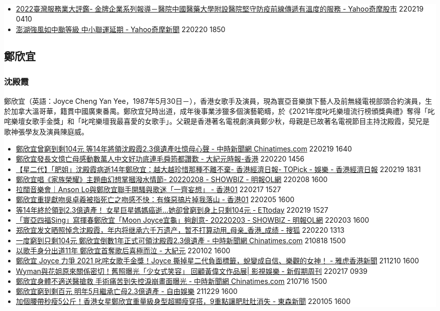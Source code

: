 - [2022臺灣服務業大評鑑- 金牌企業系列報導－醫院中國醫藥大學附設醫院堅守防疫前線傳遞有溫度的服務 - Yahoo奇摩股市](https://tw.stock.yahoo.com/news/2022%E8%87%BA%E7%81%A3%E6%9C%8D%E5%8B%99%E6%A5%AD%E5%A4%A7%E8%A9%95%E9%91%91-%E9%87%91%E7%89%8C%E4%BC%81%E6%A5%AD%E7%B3%BB%E5%88%97%E5%A0%B1%E5%B0%8E-%E9%86%AB%E9%99%A2-%E4%B8%AD%E5%9C%8B%E9%86%AB%E8%97%A5%E5%A4%A7%E5%AD%B8%E9%99%84%E8%A8%AD%E9%86%AB%E9%99%A2-%E5%A0%85%E5%AE%88%E9%98%B2%E7%96%AB%E5%89%8D%E7%B7%9A-201000027.html "2022臺灣服務業大評鑑- 金牌企業系列報導－醫院中國醫藥大學附設醫院堅守防疫前線傳遞有溫度的服務 - Yahoo奇摩股市") 220219 0410
- [澎湖強風如中颱等級 中小聯運延期 - Yahoo奇摩新聞](https://tw.news.yahoo.com/%E6%BE%8E%E6%B9%96%E5%BC%B7%E9%A2%A8%E5%A6%82%E4%B8%AD%E9%A2%B1%E7%AD%89%E7%B4%9A-%E4%B8%AD%E5%B0%8F%E8%81%AF%E9%81%8B%E5%BB%B6%E6%9C%9F-105000441.html "澎湖強風如中颱等級 中小聯運延期 - Yahoo奇摩新聞") 220220 1850

## 鄭欣宜

### 沈殿霞

鄭欣宜（英語：Joyce Cheng Yan Yee，1987年5月30日－），香港女歌手及演員，現為寰亞音樂旗下藝人及前無綫電視部頭合約演員，生於加拿大溫哥華，籍貫中國廣東番禺。鄭欣宜兒時出道，成年後事業涉獵多個演藝範疇，於《2021年度叱吒樂壇流行榜頒獎典禮》奪得「叱咤樂壇女歌手金獎」和「叱咤樂壇我最喜愛的女歌手」。父親是香港著名電視劇演員鄭少秋，母親是已故著名電視節目主持沈殿霞，契兄是歌神張學友及演員陳庭威。
- [鄭欣宜曾窮到剩104元 等14年將領沈殿霞2.3億遺產吐憶母心聲 - 中時新聞網 Chinatimes.com](https://www.chinatimes.com/realtimenews/20220219002890-260404 "鄭欣宜曾窮到剩104元 等14年將領沈殿霞2.3億遺產吐憶母心聲 - 中時新聞網 Chinatimes.com") 220219 1640
- [鄭欣宜發長文憶亡母感動數萬人中文好功底連毛舜筠都讚歎 - 大紀元時報-香港](https://hk.epochtimes.com/news/2022-02-20/22557753 "鄭欣宜發長文憶亡母感動數萬人中文好功底連毛舜筠都讚歎 - 大紀元時報-香港") 220220 1456
- [【星二代】「肥姐」沈殿霞病逝14年鄭欣宜：越大越珍惜那種不離不棄- 香港經濟日報- TOPick - 娛樂 - 香港經濟日報](https://topick.hket.com/article/3183448 "【星二代】「肥姐」沈殿霞病逝14年鄭欣宜：越大越珍惜那種不離不棄- 香港經濟日報- TOPick - 娛樂 - 香港經濟日報") 220219 1831
- [鄭欣宜唱《家族榮耀》主題曲幻想掌摑潑水情節- 20220208 - SHOWBIZ - 明報OL網](https://ol.mingpao.com/ldy/showbiz/latest/20220208/1644296157069/%E9%84%AD%E6%AC%A3%E5%AE%9C%E5%94%B1%E3%80%8A%E5%AE%B6%E6%97%8F%E6%A6%AE%E8%80%80%E3%80%8B%E4%B8%BB%E9%A1%8C%E6%9B%B2-%E5%B9%BB%E6%83%B3%E6%8E%8C%E6%91%91%E6%BD%91%E6%B0%B4%E6%83%85%E7%AF%80 "鄭欣宜唱《家族榮耀》主題曲幻想掌摑潑水情節- 20220208 - SHOWBIZ - 明報OL網") 220208 1600
- [拉闊音樂會｜Anson Lo與鄭欣宜聯手開騷與歌迷「一齊妄想」 - 香港01](https://www.hk01.com/%E7%9C%BE%E6%A8%82%E8%BF%B7/736985/%E6%8B%89%E9%97%8A%E9%9F%B3%E6%A8%82%E6%9C%83-anson-lo%E8%88%87%E9%84%AD%E6%AC%A3%E5%AE%9C%E8%81%AF%E6%89%8B%E9%96%8B%E9%A8%B7-%E8%88%87%E6%AD%8C%E8%BF%B7-%E4%B8%80%E9%BD%8A%E5%A6%84%E6%83%B3 "拉闊音樂會｜Anson Lo與鄭欣宜聯手開騷與歌迷「一齊妄想」 - 香港01") 220217 1527
- [鄭欣宜重提獻吻吳卓羲被指死亡之吻感不快：有條惡搞片掉我落山 - 香港01](https://www.hk01.com/%E5%8D%B3%E6%99%82%E5%A8%9B%E6%A8%82/731985/%E9%84%AD%E6%AC%A3%E5%AE%9C%E9%87%8D%E6%8F%90%E7%8D%BB%E5%90%BB%E5%90%B3%E5%8D%93%E7%BE%B2-%E8%A2%AB%E6%8C%87%E6%AD%BB%E4%BA%A1%E4%B9%8B%E5%90%BB%E6%84%9F%E4%B8%8D%E5%BF%AB-%E6%9C%89%E6%A2%9D%E6%83%A1%E6%90%9E%E7%89%87%E6%8E%89%E6%88%91%E8%90%BD%E5%B1%B1 "鄭欣宜重提獻吻吳卓羲被指死亡之吻感不快：有條惡搞片掉我落山 - 香港01") 220205 1600
- [等14年終於領到2.3億遺產！ 女星巨星媽媽癌逝…她卻曾窮到身上只剩104元 - ETtoday](https://www.ettoday.net/news/20220219/2192521.htm "等14年終於領到2.3億遺產！ 女星巨星媽媽癌逝…她卻曾窮到身上只剩104元 - ETtoday") 220219 1527
- [「寰亞四福Sing」寫揮春鄭欣宜「Moon Joyce宜龜」夠創意- 20220203 - SHOWBIZ - 明報OL網](https://ol.mingpao.com/ldy/showbiz/latest/20220203/1643895913813/%E3%80%8C%E5%AF%B0%E4%BA%9E%E5%9B%9B%E7%A6%8Fsing%E3%80%8D%E5%AF%AB%E6%8F%AE%E6%98%A5-%E9%84%AD%E6%AC%A3%E5%AE%9C%E3%80%8Cmoon-joyce%E5%AE%9C%E9%BE%9C%E3%80%8D%E5%A4%A0%E5%89%B5%E6%84%8F "「寰亞四福Sing」寫揮春鄭欣宜「Moon Joyce宜龜」夠創意- 20220203 - SHOWBIZ - 明報OL網") 220203 1600
- [郑欣宜发文晒照悼念沈殿霞，年内将继承六千万遗产，暂不打算动用_母亲_香港_成绩 - 搜狐](https://www.sohu.com/a/524103671_100279529 "郑欣宜发文晒照悼念沈殿霞，年内将继承六千万遗产，暂不打算动用_母亲_香港_成绩 - 搜狐") 220220 1313
- [一度窮到只剩104元 鄭欣宜倒數1年正式可領沈殿霞2.3億遺產 - 中時新聞網 Chinatimes.com](https://www.chinatimes.com/realtimenews/20210818002624-260404 "一度窮到只剩104元 鄭欣宜倒數1年正式可領沈殿霞2.3億遺產 - 中時新聞網 Chinatimes.com") 210818 1500
- [以歌手身分出道11年 鄭欣宜首奪歌后喜極而泣 - 大紀元](https://www.epochtimes.com/b5/22/1/2/n13475378.htm "以歌手身分出道11年 鄭欣宜首奪歌后喜極而泣 - 大紀元") 220102 1600
- [鄭欣宜 Joyce 力爭 2021 叱咤女歌手金獎！Joyce 撕掉星二代負面標籤，蛻變成自信、樂觀的女神！ - 雅虎香港新聞](https://hk.news.yahoo.com/%E9%84%AD%E6%AC%A3%E5%AE%9C-joyce-%E5%8A%9B%E7%88%AD-2021-%E5%8F%B1%E5%92%A4%E5%A5%B3%E6%AD%8C%E6%89%8B%E9%87%91%E7%8D%8E-032136688.html "鄭欣宜 Joyce 力爭 2021 叱咤女歌手金獎！Joyce 撕掉星二代負面標籤，蛻變成自信、樂觀的女神！ - 雅虎香港新聞") 211210 1600
- [Wyman與花姐原來關係密切！舊照曝光「少女式笑容」 回顧黃偉文作品展| 影視娛樂 - 新假期周刊](https://www.weekendhk.com/entertainment/wyman-%E8%8A%B1%E5%A7%90-concert-yy%E4%BD%9C%E5%93%81%E5%B1%95-plt-1266944/ "Wyman與花姐原來關係密切！舊照曝光「少女式笑容」 回顧黃偉文作品展| 影視娛樂 - 新假期周刊") 220217 0939
- [鄭欣宜身體不適送醫搶救 手術痛苦到失控淚崩畫面曝光 - 中時新聞網 Chinatimes.com](https://www.chinatimes.com/realtimenews/20210716002621-260404 "鄭欣宜身體不適送醫搶救 手術痛苦到失控淚崩畫面曝光 - 中時新聞網 Chinatimes.com") 210716 1500
- [鄭欣宜窮到剩百元 明年5月繼承亡母2.3億遺產 - 自由娛樂](https://ent.ltn.com.tw/news/breakingnews/3783518 "鄭欣宜窮到剩百元 明年5月繼承亡母2.3億遺產 - 自由娛樂") 211229 1600
- [加個腰帶秒瘦5公斤！香港女星鄭欣宜重量級身型超顯瘦穿搭，9重點讓肥肚肚消失 - 東森新聞](https://news.ebc.net.tw/news/star/296108 "加個腰帶秒瘦5公斤！香港女星鄭欣宜重量級身型超顯瘦穿搭，9重點讓肥肚肚消失 - 東森新聞") 220105 1600